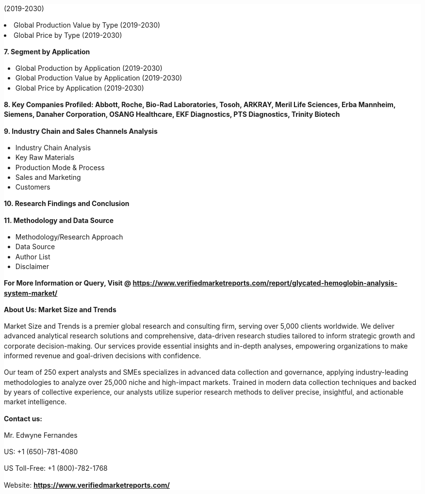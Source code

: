 (2019-2030)</li><li>Global Production Value by Type (2019-2030)</li><li>Global Price by Type (2019-2030)</li></ul><p><strong>7. Segment by Application</strong></p><ul><li>Global Production by Application (2019-2030)</li><li>Global Production Value by Application (2019-2030)</li><li>Global Price by Application (2019-2030)</li></ul><p><strong>8. Key Companies Profiled: Abbott, Roche, Bio-Rad Laboratories, Tosoh, ARKRAY, Meril Life Sciences, Erba Mannheim, Siemens, Danaher Corporation, OSANG Healthcare, EKF Diagnostics, PTS Diagnostics, Trinity Biotech</strong></p><p><strong>9. Industry Chain and Sales Channels Analysis</strong></p><ul><li>Industry Chain Analysis</li><li>Key Raw Materials</li><li>Production Mode &amp; Process</li><li>Sales and Marketing</li><li>Customers</li></ul><p><strong>10. Research Findings and Conclusion</strong></p><p><strong>11. Methodology and Data Source</strong></p><ul><li>Methodology/Research Approach</li><li>Data Source</li><li>Author List</li><li>Disclaimer</li></ul></p><p><strong>For More Information or Query, Visit @ <a href="https://www.verifiedmarketreports.com/report/glycated-hemoglobin-analysis-system-market/">https://www.verifiedmarketreports.com/report/glycated-hemoglobin-analysis-system-market/</a></strong></p><p><strong>About Us: Market Size and Trends</strong></p><p>Market Size and Trends is a premier global research and consulting firm, serving over 5,000 clients worldwide. We deliver advanced analytical research solutions and comprehensive, data-driven research studies tailored to inform strategic growth and corporate decision-making. Our services provide essential insights and in-depth analyses, empowering organizations to make informed revenue and goal-driven decisions with confidence.</p><p>Our team of 250 expert analysts and SMEs specializes in advanced data collection and governance, applying industry-leading methodologies to analyze over 25,000 niche and high-impact markets. Trained in modern data collection techniques and backed by years of collective experience, our analysts utilize superior research methods to deliver precise, insightful, and actionable market intelligence.</p><p><strong>Contact us:</strong></p><p>Mr. Edwyne Fernandes</p><p>US: +1 (650)-781-4080</p><p>US Toll-Free: +1 (800)-782-1768</p><p>Website: <strong><a href="https://www.verifiedmarketreports.com/">https://www.verifiedmarketreports.com/</a></strong></p>
